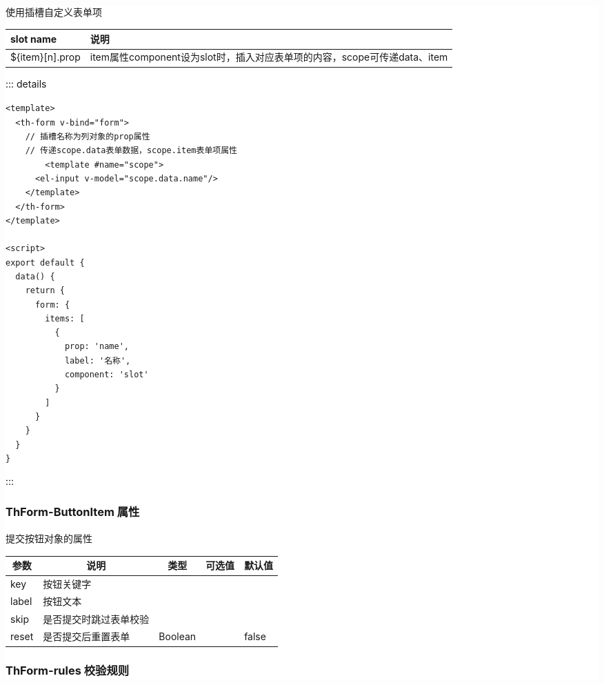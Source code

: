 使用插槽自定义表单项

| slot name       | 说明                                                         |
| :-------------- | :----------------------------------------------------------- |
| ${item}[n].prop | item属性component设为slot时，插入对应表单项的内容，scope可传递data、item |

::: details
```vue
<template>
  <th-form v-bind="form">
  	// 插槽名称为列对象的prop属性  
    // 传递scope.data表单数据，scope.item表单项属性
		<template #name="scope"> 
      <el-input v-model="scope.data.name"/>
  	</template>
  </th-form>
</template>

<script>
export default {
  data() {
    return {
      form: {
        items: [
          {
            prop: 'name',
            label: '名称',
            component: 'slot'
          }
        ]
      }
    }
  }
}
```
:::


### ThForm-ButtonItem 属性

提交按钮对象的属性

| 参数  | 说明                   | 类型    | 可选值 | 默认值 |
| ----- | ---------------------- | ------- | ------ | ------ |
| key   | 按钮关键字             |         |        |        |
| label | 按钮文本               |         |        |        |
| skip  | 是否提交时跳过表单校验 |         |        |        |
| reset | 是否提交后重置表单     | Boolean |        | false  |

### ThForm-rules 校验规则
